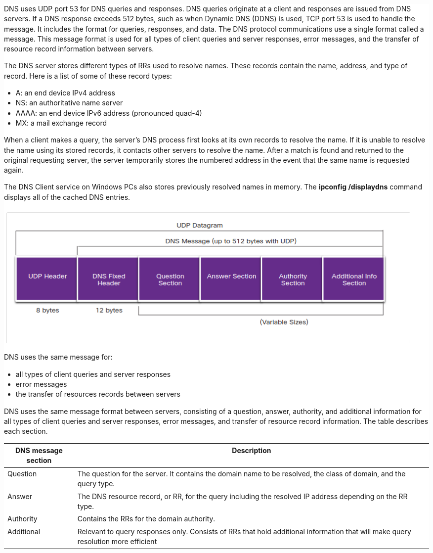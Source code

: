 DNS uses UDP port 53 for DNS queries and responses. DNS queries originate at a client and responses are issued from DNS servers. If a DNS response exceeds 512 bytes, such as when Dynamic DNS (DDNS) is used, TCP port 53 is used to handle the message. It includes the format for queries, responses, and data. The DNS protocol communications use a single format called a message.  This message format is used for all types of client queries and server responses, error messages, and the transfer of resource record information between servers.

The DNS server stores different types of RRs used to resolve names. These records contain the name, address, and type of record. Here is a list of some of these record types:

* A: an end device IPv4 address
* NS: an authoritative name server
* AAAA: an end device IPv6 address (pronounced quad-4)
* MX: a mail exchange record

When a client makes a query, the server’s DNS process first looks at its own records to resolve the name. If it is unable to resolve the name using its stored records, it contacts other servers to resolve the name. After a match is found and returned to the original requesting server, the server temporarily stores the numbered address in the event that the same name is requested again.

The DNS Client service on Windows PCs also stores previously resolved names in memory. The **ipconfig /displaydns** command displays all of the cached DNS entries.

![](./images/DNSMessageFormat.png)

DNS uses the same message for:
* all types of client queries and server responses
* error messages
* the transfer of resources records between servers

DNS uses the same message format between servers, consisting of a question, answer, authority, and additional information for all types of client queries and server responses, error messages, and transfer of resource record information. The table describes each section.

|DNS message section|Description|
|-------------------|-----------|
|Question|The question for the server. It contains the domain name to be resolved, the class of domain, and the query type.|
|Answer|The DNS resource record, or RR, for the query including the resolved IP address depending on the RR type.|
|Authority|Contains the RRs for the domain authority.|
|Additional|Relevant to query responses only. Consists of RRs that hold additional information that will make query resolution more efficient|
